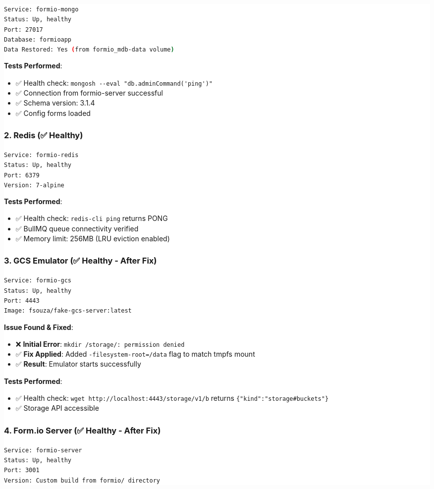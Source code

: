 ```bash
Service: formio-mongo
Status: Up, healthy
Port: 27017
Database: formioapp
Data Restored: Yes (from formio_mdb-data volume)
```

**Tests Performed**:

- ✅ Health check: `mongosh --eval "db.adminCommand('ping')"`
- ✅ Connection from formio-server successful
- ✅ Schema version: 3.1.4
- ✅ Config forms loaded

### 2. Redis (✅ Healthy)

```bash
Service: formio-redis
Status: Up, healthy
Port: 6379
Version: 7-alpine
```

**Tests Performed**:

- ✅ Health check: `redis-cli ping` returns PONG
- ✅ BullMQ queue connectivity verified
- ✅ Memory limit: 256MB (LRU eviction enabled)

### 3. GCS Emulator (✅ Healthy - After Fix)

```bash
Service: formio-gcs
Status: Up, healthy
Port: 4443
Image: fsouza/fake-gcs-server:latest
```

**Issue Found & Fixed**:

- ❌ **Initial Error**: `mkdir /storage/: permission denied`
- ✅ **Fix Applied**: Added `-filesystem-root=/data` flag to match tmpfs mount
- ✅ **Result**: Emulator starts successfully

**Tests Performed**:

- ✅ Health check: `wget http://localhost:4443/storage/v1/b` returns
  `{"kind":"storage#buckets"}`
- ✅ Storage API accessible

### 4. Form.io Server (✅ Healthy - After Fix)

```bash
Service: formio-server
Status: Up, healthy
Port: 3001
Version: Custom build from formio/ directory
```
